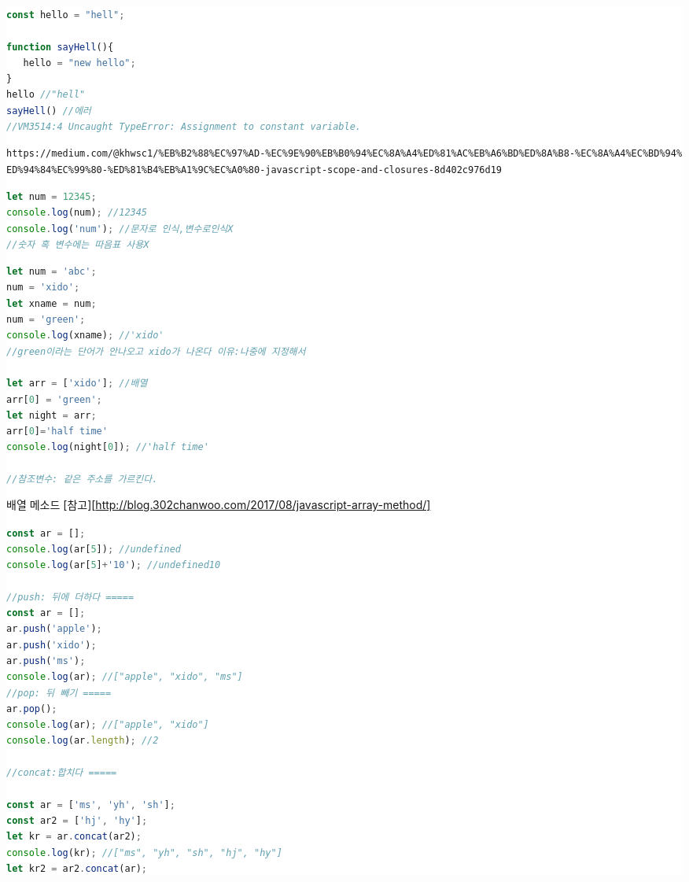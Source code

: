 ```javascript
const hello = "hell";

function sayHell(){
   hello = "new hello";
}
hello //"hell"
sayHell() //에러
//VM3514:4 Uncaught TypeError: Assignment to constant variable.
```

```
https://medium.com/@khwsc1/%EB%B2%88%EC%97%AD-%EC%9E%90%EB%B0%94%EC%8A%A4%ED%81%AC%EB%A6%BD%ED%8A%B8-%EC%8A%A4%EC%BD%94%ED%94%84%EC%99%80-%ED%81%B4%EB%A1%9C%EC%A0%80-javascript-scope-and-closures-8d402c976d19
```



```javascript
let num = 12345;
console.log(num); //12345
console.log('num'); //문자로 인식,변수로인식X
//숫자 혹 변수에는 따음표 사용X
```

```javascript
let num = 'abc';
num = 'xido';
let xname = num;
num = 'green';
console.log(xname); //'xido'
//green이라는 단어가 안나오고 xido가 나온다 이유:나중에 지정해서

let arr = ['xido']; //배열
arr[0] = 'green';
let night = arr;
arr[0]='half time'
console.log(night[0]); //'half time'

//참조변수: 같은 주소를 가르킨다.
```

배열 메소드 [참고][http://blog.302chanwoo.com/2017/08/javascript-array-method/]

```javascript
const ar = [];
console.log(ar[5]); //undefined
console.log(ar[5]+'10'); //undefined10

//push: 뒤에 더하다 =====
const ar = [];
ar.push('apple');
ar.push('xido');
ar.push('ms');
console.log(ar); //["apple", "xido", "ms"]
//pop: 뒤 빼기 =====
ar.pop();
console.log(ar); //["apple", "xido"]
console.log(ar.length); //2

//concat:합치다 =====

const ar = ['ms', 'yh', 'sh'];
const ar2 = ['hj', 'hy'];
let kr = ar.concat(ar2);
console.log(kr); //["ms", "yh", "sh", "hj", "hy"]
let kr2 = ar2.concat(ar);
```